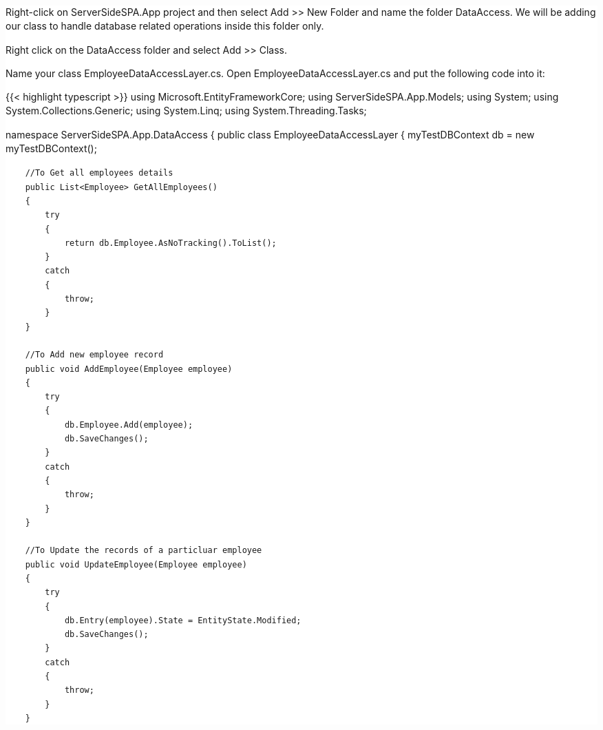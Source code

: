 <p>Right-click on ServerSideSPA.App project and then select Add >> New Folder and name the folder DataAccess. We will be adding our class to handle database related operations inside this folder only.</p>

<p>Right click on the DataAccess folder and select Add >> Class.</p>

<p>Name your class EmployeeDataAccessLayer.cs. Open EmployeeDataAccessLayer.cs and put the following code into it:</p>

{{< highlight typescript >}} 
using Microsoft.EntityFrameworkCore;
using ServerSideSPA.App.Models;
using System;
using System.Collections.Generic;
using System.Linq;
using System.Threading.Tasks;

namespace ServerSideSPA.App.DataAccess
{
    public class EmployeeDataAccessLayer
    {
        myTestDBContext db = new myTestDBContext();

        //To Get all employees details     
        public List<Employee> GetAllEmployees()
        {
            try
            {
                return db.Employee.AsNoTracking().ToList();
            }
            catch
            {
                throw;
            }
        }

        //To Add new employee record       
        public void AddEmployee(Employee employee)
        {
            try
            {
                db.Employee.Add(employee);
                db.SaveChanges();
            }
            catch
            {
                throw;
            }
        }

        //To Update the records of a particluar employee      
        public void UpdateEmployee(Employee employee)
        {
            try
            {
                db.Entry(employee).State = EntityState.Modified;
                db.SaveChanges();
            }
            catch
            {
                throw;
            }
        }
